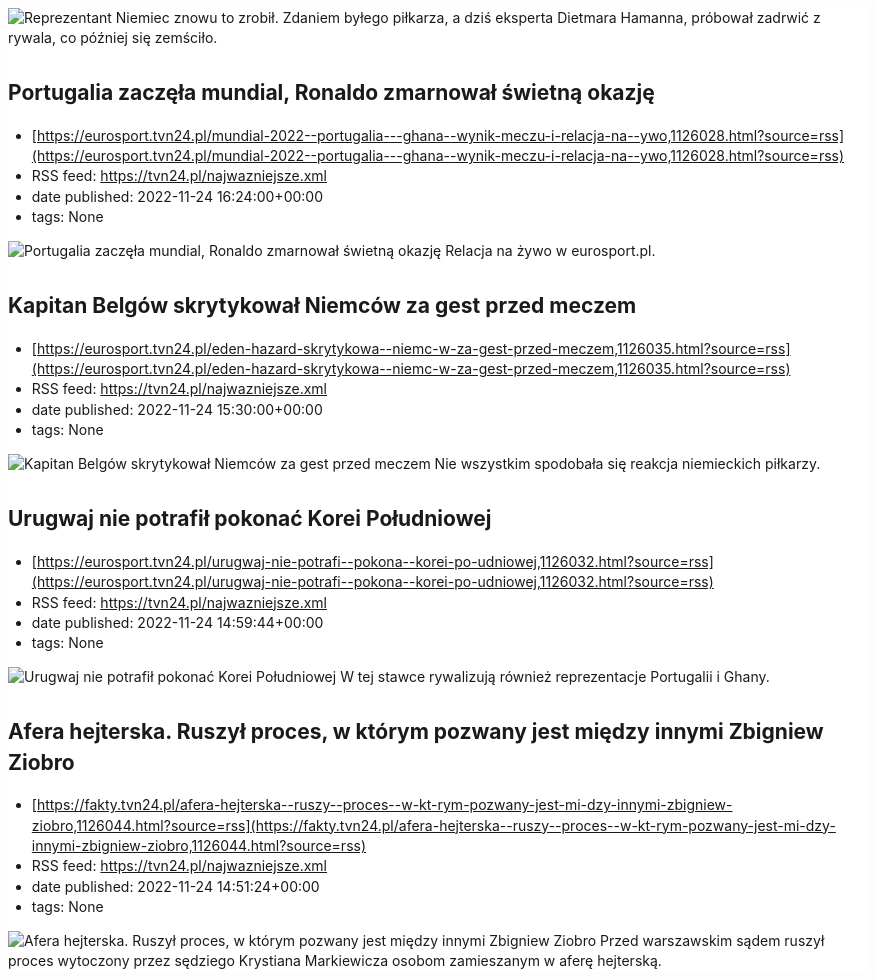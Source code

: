 <img alt="Reprezentant Niemiec znowu to zrobił. " src="https://tvn24.pl/najnowsze/cdn-zdjecie-k8bbnk-antonio-ruediger-w-meczu-z-japonia/alternates/LANDSCAPE_1280" />
    Zdaniem byłego piłkarza, a dziś eksperta Dietmara Hamanna, próbował zadrwić z rywala, co później się zemściło.

## Portugalia zaczęła mundial, Ronaldo zmarnował świetną okazję
 - [https://eurosport.tvn24.pl/mundial-2022--portugalia---ghana--wynik-meczu-i-relacja-na--ywo,1126028.html?source=rss](https://eurosport.tvn24.pl/mundial-2022--portugalia---ghana--wynik-meczu-i-relacja-na--ywo,1126028.html?source=rss)
 - RSS feed: https://tvn24.pl/najwazniejsze.xml
 - date published: 2022-11-24 16:24:00+00:00
 - tags: None

<img alt="Portugalia zaczęła mundial, Ronaldo zmarnował świetną okazję" src="https://tvn24.pl/najnowsze/cdn-zdjecie-2cjs99-relecja-tiker-wiekszy-16-copy-6235256/alternates/LANDSCAPE_1280" />
    Relacja na żywo w eurosport.pl.

## Kapitan Belgów skrytykował Niemców za gest przed meczem
 - [https://eurosport.tvn24.pl/eden-hazard-skrytykowa--niemc-w-za-gest-przed-meczem,1126035.html?source=rss](https://eurosport.tvn24.pl/eden-hazard-skrytykowa--niemc-w-za-gest-przed-meczem,1126035.html?source=rss)
 - RSS feed: https://tvn24.pl/najwazniejsze.xml
 - date published: 2022-11-24 15:30:00+00:00
 - tags: None

<img alt="Kapitan Belgów skrytykował Niemców za gest przed meczem" src="https://tvn24.pl/najnowsze/cdn-zdjecie-4zpyh2-eden-hazard-zabral-glos-po-gescie-niemcow/alternates/LANDSCAPE_1280" />
    Nie wszystkim spodobała się reakcja niemieckich piłkarzy.

## Urugwaj nie potrafił pokonać Korei Południowej
 - [https://eurosport.tvn24.pl/urugwaj-nie-potrafi--pokona--korei-po-udniowej,1126032.html?source=rss](https://eurosport.tvn24.pl/urugwaj-nie-potrafi--pokona--korei-po-udniowej,1126032.html?source=rss)
 - RSS feed: https://tvn24.pl/najwazniejsze.xml
 - date published: 2022-11-24 14:59:44+00:00
 - tags: None

<img alt="Urugwaj nie potrafił pokonać Korei Południowej" src="https://tvn24.pl/najnowsze/cdn-zdjecie-jdqpxt-mecz-urugwaj-korea-poludniowa-nie-obfitowal-w-strzaly/alternates/LANDSCAPE_1280" />
    W tej stawce rywalizują również reprezentacje Portugalii i Ghany.

## Afera hejterska. Ruszył proces, w którym pozwany jest między innymi Zbigniew Ziobro
 - [https://fakty.tvn24.pl/afera-hejterska--ruszy--proces--w-kt-rym-pozwany-jest-mi-dzy-innymi-zbigniew-ziobro,1126044.html?source=rss](https://fakty.tvn24.pl/afera-hejterska--ruszy--proces--w-kt-rym-pozwany-jest-mi-dzy-innymi-zbigniew-ziobro,1126044.html?source=rss)
 - RSS feed: https://tvn24.pl/najwazniejsze.xml
 - date published: 2022-11-24 14:51:24+00:00
 - tags: None

<img alt="Afera hejterska. Ruszył proces, w którym pozwany jest między innymi Zbigniew Ziobro" src="https://tvn24.pl/najnowsze/cdn-zdjecie-1h7ihr-afera-hejterska-ruszyl-proces-w-ktorym-pozwany-jest-miedzy-innymi-zbigniew-ziobro/alternates/LANDSCAPE_1280" />
    Przed warszawskim sądem ruszył proces wytoczony przez sędziego Krystiana Markiewicza osobom zamieszanym w aferę hejterską.
